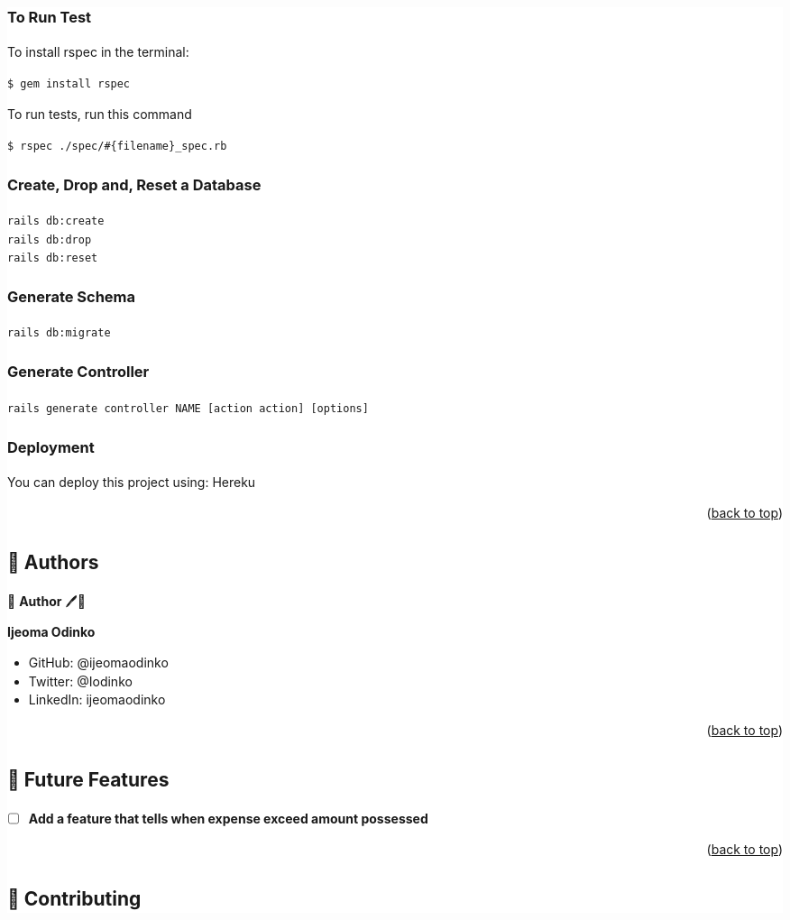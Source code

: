 ### To Run Test
To install rspec in the terminal:

    $ gem install rspec

To run tests, run this command

    $ rspec ./spec/#{filename}_spec.rb
    

### Create, Drop and, Reset a Database

    rails db:create
    rails db:drop
    rails db:reset

### Generate Schema

    rails db:migrate

### Generate Controller

    rails generate controller NAME [action action] [options]
    
### Deployment

You can deploy this project using: Hereku

<p align="right">(<a href="#readme-top">back to top</a>)</p>



## 👥 Authors <a name="authors"></a>

👤 **Author** 🖊📖

  **Ijeoma Odinko**

- GitHub: @ijeomaodinko
- Twitter: @Iodinko
- LinkedIn: ijeomaodinko


<p align="right">(<a href="#readme-top">back to top</a>)</p>



## 🔭 Future Features <a name="future-features"></a>

- [ ] **Add a feature that tells when expense exceed amount possessed**


<p align="right">(<a href="#readme-top">back to top</a>)</p>



## 🤝 Contributing <a name="contributing"></a>
